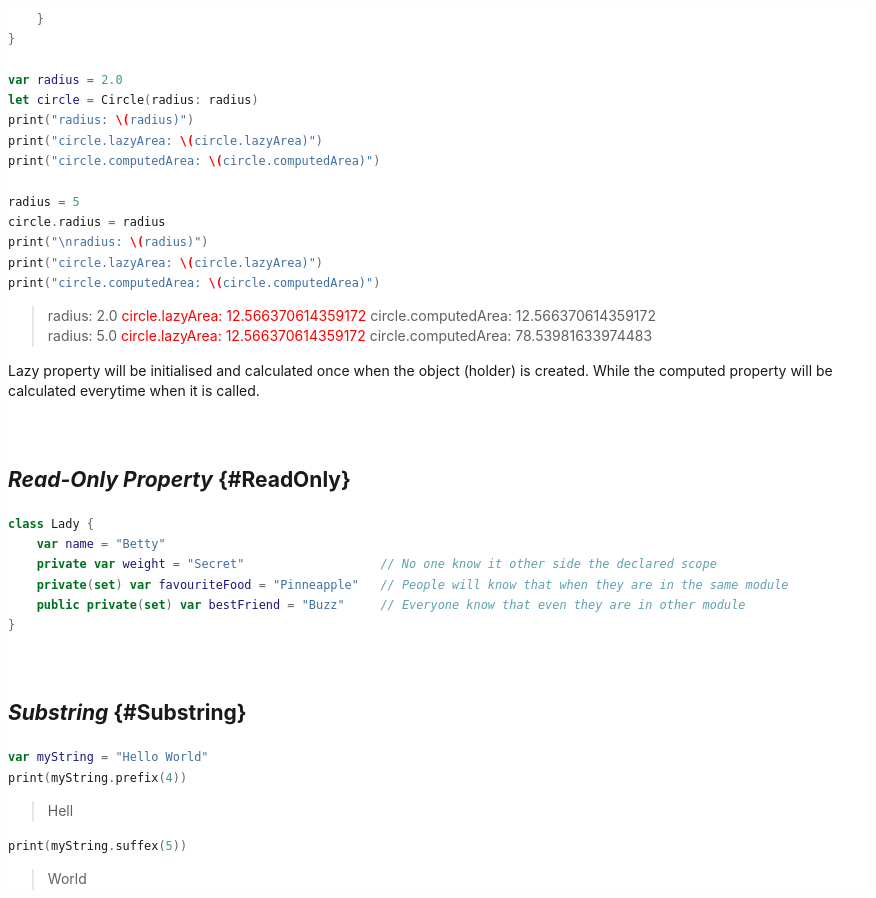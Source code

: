 ```Swift
    }
}

var radius = 2.0
let circle = Circle(radius: radius)
print("radius: \(radius)")
print("circle.lazyArea: \(circle.lazyArea)")
print("circle.computedArea: \(circle.computedArea)")

radius = 5
circle.radius = radius
print("\nradius: \(radius)")
print("circle.lazyArea: \(circle.lazyArea)")
print("circle.computedArea: \(circle.computedArea)")
```

>radius: 2.0
<span style="color:red">circle.lazyArea: 12.566370614359172 </span>
circle.computedArea: 12.566370614359172 <br>
radius: 5.0
<span style="color:red">circle.lazyArea: 12.566370614359172 </span>
circle.computedArea: 78.53981633974483

Lazy property will be initialised and calculated once when the object (holder) is created. While the computed property will be calculated everytime when it is called.

<br>

## ***Read-Only Property*** {#ReadOnly}
```Swift
class Lady {
    var name = "Betty"
    private var weight = "Secret"                   // No one know it other side the declared scope
    private(set) var favouriteFood = "Pinneapple"   // People will know that when they are in the same module
    public private(set) var bestFriend = "Buzz"     // Everyone know that even they are in other module
}
```

<br>

## ***Substring*** {#Substring}
```Swift
var myString = "Hello World"
print(myString.prefix(4))
```
> Hell

```Swift
print(myString.suffex(5))
```
> World
